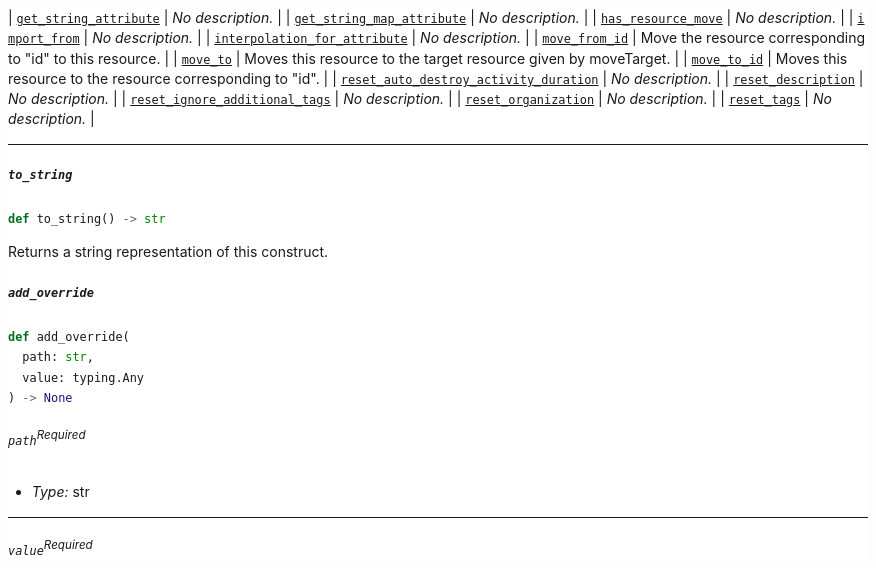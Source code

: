 | <code><a href="#@cdktf/provider-tfe.project.Project.getStringAttribute">get_string_attribute</a></code> | *No description.* |
| <code><a href="#@cdktf/provider-tfe.project.Project.getStringMapAttribute">get_string_map_attribute</a></code> | *No description.* |
| <code><a href="#@cdktf/provider-tfe.project.Project.hasResourceMove">has_resource_move</a></code> | *No description.* |
| <code><a href="#@cdktf/provider-tfe.project.Project.importFrom">import_from</a></code> | *No description.* |
| <code><a href="#@cdktf/provider-tfe.project.Project.interpolationForAttribute">interpolation_for_attribute</a></code> | *No description.* |
| <code><a href="#@cdktf/provider-tfe.project.Project.moveFromId">move_from_id</a></code> | Move the resource corresponding to "id" to this resource. |
| <code><a href="#@cdktf/provider-tfe.project.Project.moveTo">move_to</a></code> | Moves this resource to the target resource given by moveTarget. |
| <code><a href="#@cdktf/provider-tfe.project.Project.moveToId">move_to_id</a></code> | Moves this resource to the resource corresponding to "id". |
| <code><a href="#@cdktf/provider-tfe.project.Project.resetAutoDestroyActivityDuration">reset_auto_destroy_activity_duration</a></code> | *No description.* |
| <code><a href="#@cdktf/provider-tfe.project.Project.resetDescription">reset_description</a></code> | *No description.* |
| <code><a href="#@cdktf/provider-tfe.project.Project.resetIgnoreAdditionalTags">reset_ignore_additional_tags</a></code> | *No description.* |
| <code><a href="#@cdktf/provider-tfe.project.Project.resetOrganization">reset_organization</a></code> | *No description.* |
| <code><a href="#@cdktf/provider-tfe.project.Project.resetTags">reset_tags</a></code> | *No description.* |

---

##### `to_string` <a name="to_string" id="@cdktf/provider-tfe.project.Project.toString"></a>

```python
def to_string() -> str
```

Returns a string representation of this construct.

##### `add_override` <a name="add_override" id="@cdktf/provider-tfe.project.Project.addOverride"></a>

```python
def add_override(
  path: str,
  value: typing.Any
) -> None
```

###### `path`<sup>Required</sup> <a name="path" id="@cdktf/provider-tfe.project.Project.addOverride.parameter.path"></a>

- *Type:* str

---

###### `value`<sup>Required</sup> <a name="value" id="@cdktf/provider-tfe.project.Project.addOverride.parameter.value"></a>
